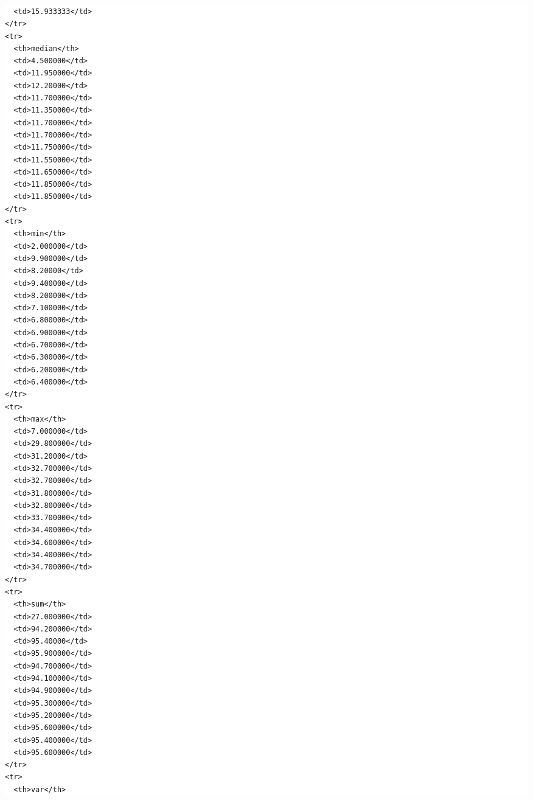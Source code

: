       <td>15.933333</td>
    </tr>
    <tr>
      <th>median</th>
      <td>4.500000</td>
      <td>11.950000</td>
      <td>12.20000</td>
      <td>11.700000</td>
      <td>11.350000</td>
      <td>11.700000</td>
      <td>11.700000</td>
      <td>11.750000</td>
      <td>11.550000</td>
      <td>11.650000</td>
      <td>11.850000</td>
      <td>11.850000</td>
    </tr>
    <tr>
      <th>min</th>
      <td>2.000000</td>
      <td>9.900000</td>
      <td>8.20000</td>
      <td>9.400000</td>
      <td>8.200000</td>
      <td>7.100000</td>
      <td>6.800000</td>
      <td>6.900000</td>
      <td>6.700000</td>
      <td>6.300000</td>
      <td>6.200000</td>
      <td>6.400000</td>
    </tr>
    <tr>
      <th>max</th>
      <td>7.000000</td>
      <td>29.800000</td>
      <td>31.20000</td>
      <td>32.700000</td>
      <td>32.700000</td>
      <td>31.800000</td>
      <td>32.800000</td>
      <td>33.700000</td>
      <td>34.400000</td>
      <td>34.600000</td>
      <td>34.400000</td>
      <td>34.700000</td>
    </tr>
    <tr>
      <th>sum</th>
      <td>27.000000</td>
      <td>94.200000</td>
      <td>95.40000</td>
      <td>95.900000</td>
      <td>94.700000</td>
      <td>94.100000</td>
      <td>94.900000</td>
      <td>95.300000</td>
      <td>95.200000</td>
      <td>95.600000</td>
      <td>95.400000</td>
      <td>95.600000</td>
    </tr>
    <tr>
      <th>var</th>